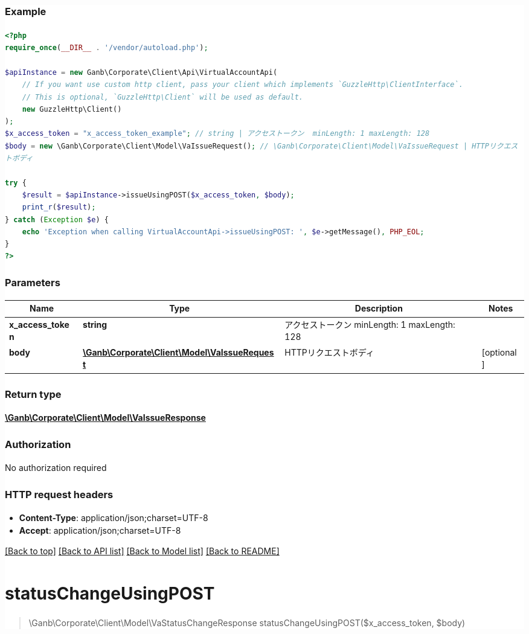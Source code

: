 ### Example
```php
<?php
require_once(__DIR__ . '/vendor/autoload.php');

$apiInstance = new Ganb\Corporate\Client\Api\VirtualAccountApi(
    // If you want use custom http client, pass your client which implements `GuzzleHttp\ClientInterface`.
    // This is optional, `GuzzleHttp\Client` will be used as default.
    new GuzzleHttp\Client()
);
$x_access_token = "x_access_token_example"; // string | アクセストークン  minLength: 1 maxLength: 128
$body = new \Ganb\Corporate\Client\Model\VaIssueRequest(); // \Ganb\Corporate\Client\Model\VaIssueRequest | HTTPリクエストボディ

try {
    $result = $apiInstance->issueUsingPOST($x_access_token, $body);
    print_r($result);
} catch (Exception $e) {
    echo 'Exception when calling VirtualAccountApi->issueUsingPOST: ', $e->getMessage(), PHP_EOL;
}
?>
```

### Parameters

Name | Type | Description  | Notes
------------- | ------------- | ------------- | -------------
 **x_access_token** | **string**| アクセストークン  minLength: 1 maxLength: 128 |
 **body** | [**\Ganb\Corporate\Client\Model\VaIssueRequest**](../Model/VaIssueRequest.md)| HTTPリクエストボディ | [optional]

### Return type

[**\Ganb\Corporate\Client\Model\VaIssueResponse**](../Model/VaIssueResponse.md)

### Authorization

No authorization required

### HTTP request headers

 - **Content-Type**: application/json;charset=UTF-8
 - **Accept**: application/json;charset=UTF-8

[[Back to top]](#) [[Back to API list]](../../README.md#documentation-for-api-endpoints) [[Back to Model list]](../../README.md#documentation-for-models) [[Back to README]](../../README.md)

# **statusChangeUsingPOST**
> \Ganb\Corporate\Client\Model\VaStatusChangeResponse statusChangeUsingPOST($x_access_token, $body)
